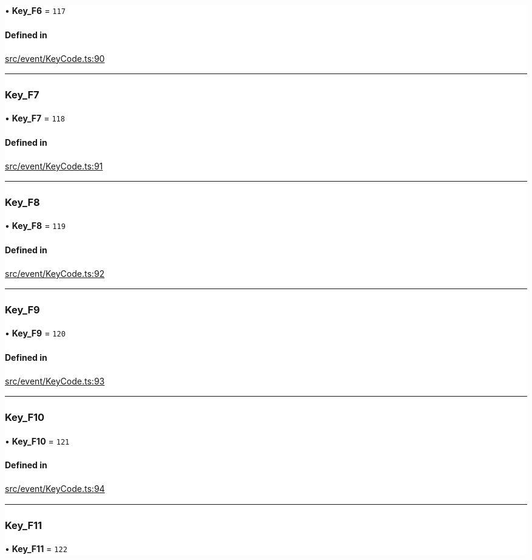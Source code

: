 • **Key\_F6** = ``117``

#### Defined in

[src/event/KeyCode.ts:90](https://github.com/Orillusion/orillusion/blob/main/src/event/KeyCode.ts#L90)

___

### Key\_F7

• **Key\_F7** = ``118``

#### Defined in

[src/event/KeyCode.ts:91](https://github.com/Orillusion/orillusion/blob/main/src/event/KeyCode.ts#L91)

___

### Key\_F8

• **Key\_F8** = ``119``

#### Defined in

[src/event/KeyCode.ts:92](https://github.com/Orillusion/orillusion/blob/main/src/event/KeyCode.ts#L92)

___

### Key\_F9

• **Key\_F9** = ``120``

#### Defined in

[src/event/KeyCode.ts:93](https://github.com/Orillusion/orillusion/blob/main/src/event/KeyCode.ts#L93)

___

### Key\_F10

• **Key\_F10** = ``121``

#### Defined in

[src/event/KeyCode.ts:94](https://github.com/Orillusion/orillusion/blob/main/src/event/KeyCode.ts#L94)

___

### Key\_F11

• **Key\_F11** = ``122``
